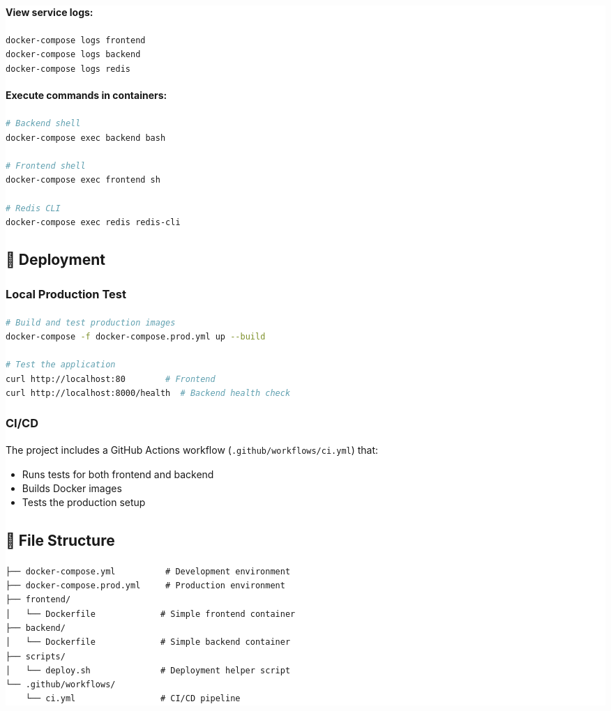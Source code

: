 #### View service logs:
```bash
docker-compose logs frontend
docker-compose logs backend
docker-compose logs redis
```

#### Execute commands in containers:
```bash
# Backend shell
docker-compose exec backend bash

# Frontend shell
docker-compose exec frontend sh

# Redis CLI
docker-compose exec redis redis-cli
```

## 🚀 Deployment

### Local Production Test
```bash
# Build and test production images
docker-compose -f docker-compose.prod.yml up --build

# Test the application
curl http://localhost:80        # Frontend
curl http://localhost:8000/health  # Backend health check
```

### CI/CD
The project includes a GitHub Actions workflow (`.github/workflows/ci.yml`) that:
- Runs tests for both frontend and backend
- Builds Docker images
- Tests the production setup

## 📁 File Structure

```
├── docker-compose.yml          # Development environment
├── docker-compose.prod.yml     # Production environment
├── frontend/
│   └── Dockerfile             # Simple frontend container
├── backend/
│   └── Dockerfile             # Simple backend container
├── scripts/
│   └── deploy.sh              # Deployment helper script
└── .github/workflows/
    └── ci.yml                 # CI/CD pipeline
```
